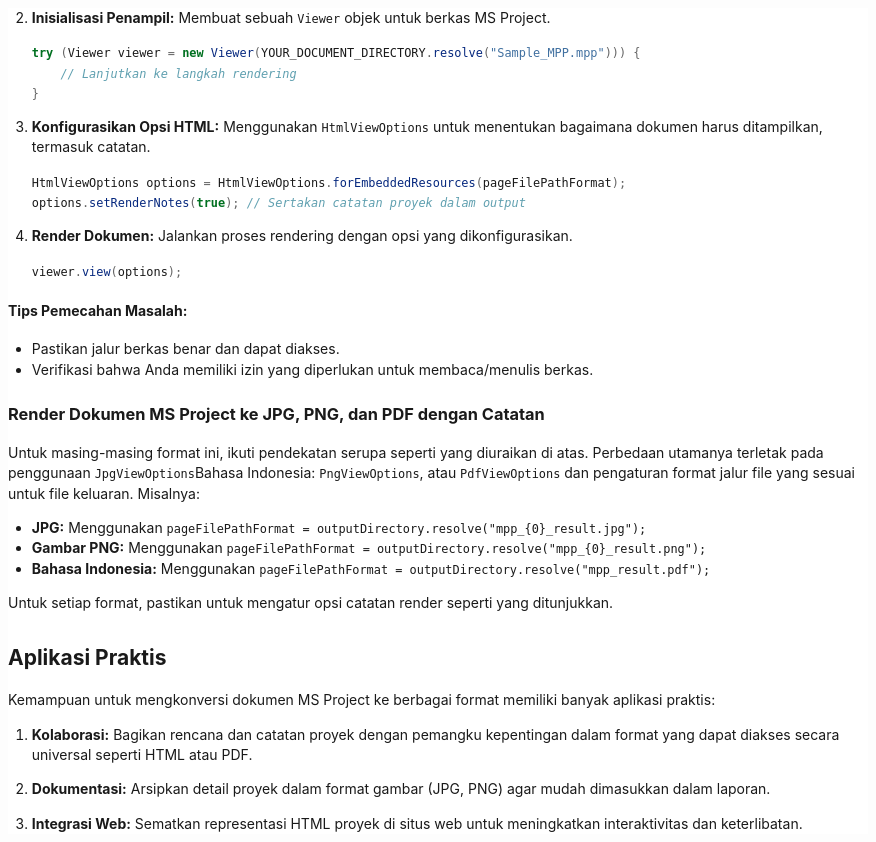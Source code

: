 2. **Inisialisasi Penampil:**
   Membuat sebuah `Viewer` objek untuk berkas MS Project.

   ```java
   try (Viewer viewer = new Viewer(YOUR_DOCUMENT_DIRECTORY.resolve("Sample_MPP.mpp"))) {
       // Lanjutkan ke langkah rendering
   }
   ```

3. **Konfigurasikan Opsi HTML:**
   Menggunakan `HtmlViewOptions` untuk menentukan bagaimana dokumen harus ditampilkan, termasuk catatan.

   ```java
   HtmlViewOptions options = HtmlViewOptions.forEmbeddedResources(pageFilePathFormat);
   options.setRenderNotes(true); // Sertakan catatan proyek dalam output
   ```

4. **Render Dokumen:**
   Jalankan proses rendering dengan opsi yang dikonfigurasikan.

   ```java
   viewer.view(options);
   ```

#### Tips Pemecahan Masalah:
- Pastikan jalur berkas benar dan dapat diakses.
- Verifikasi bahwa Anda memiliki izin yang diperlukan untuk membaca/menulis berkas.

### Render Dokumen MS Project ke JPG, PNG, dan PDF dengan Catatan

Untuk masing-masing format ini, ikuti pendekatan serupa seperti yang diuraikan di atas. Perbedaan utamanya terletak pada penggunaan `JpgViewOptions`Bahasa Indonesia: `PngViewOptions`, atau `PdfViewOptions` dan pengaturan format jalur file yang sesuai untuk file keluaran. Misalnya:

- **JPG:** Menggunakan `pageFilePathFormat = outputDirectory.resolve("mpp_{0}_result.jpg");`
- **Gambar PNG:** Menggunakan `pageFilePathFormat = outputDirectory.resolve("mpp_{0}_result.png");`
- **Bahasa Indonesia:** Menggunakan `pageFilePathFormat = outputDirectory.resolve("mpp_result.pdf");`

Untuk setiap format, pastikan untuk mengatur opsi catatan render seperti yang ditunjukkan.

## Aplikasi Praktis

Kemampuan untuk mengkonversi dokumen MS Project ke berbagai format memiliki banyak aplikasi praktis:
1. **Kolaborasi:**
   Bagikan rencana dan catatan proyek dengan pemangku kepentingan dalam format yang dapat diakses secara universal seperti HTML atau PDF.
   
2. **Dokumentasi:**
   Arsipkan detail proyek dalam format gambar (JPG, PNG) agar mudah dimasukkan dalam laporan.

3. **Integrasi Web:**
   Sematkan representasi HTML proyek di situs web untuk meningkatkan interaktivitas dan keterlibatan.
